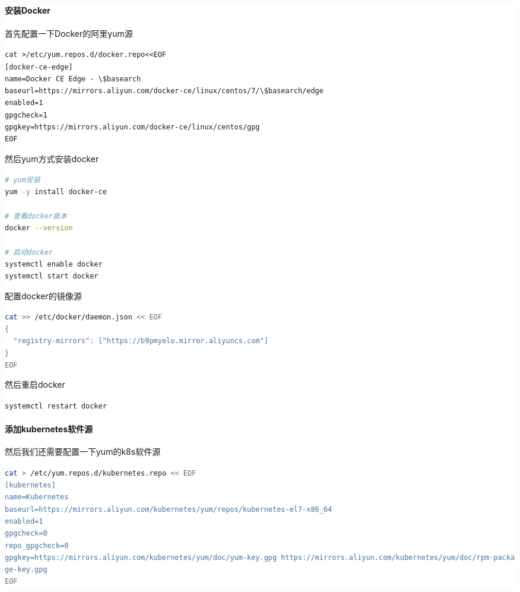 

#### 安装Docker

首先配置一下Docker的阿里yum源

```
cat >/etc/yum.repos.d/docker.repo<<EOF
[docker-ce-edge]
name=Docker CE Edge - \$basearch
baseurl=https://mirrors.aliyun.com/docker-ce/linux/centos/7/\$basearch/edge
enabled=1
gpgcheck=1
gpgkey=https://mirrors.aliyun.com/docker-ce/linux/centos/gpg
EOF
```

然后yum方式安装docker

```sh
# yum安装
yum -y install docker-ce

# 查看docker版本
docker --version  

# 启动docker
systemctl enable docker
systemctl start docker
```

配置docker的镜像源

```sh
cat >> /etc/docker/daemon.json << EOF
{
  "registry-mirrors": ["https://b9pmyelo.mirror.aliyuncs.com"]
}
EOF
```

然后重启docker

```
systemctl restart docker
```



#### 添加kubernetes软件源

然后我们还需要配置一下yum的k8s软件源

```sh
cat > /etc/yum.repos.d/kubernetes.repo << EOF
[kubernetes]
name=Kubernetes
baseurl=https://mirrors.aliyun.com/kubernetes/yum/repos/kubernetes-el7-x86_64
enabled=1
gpgcheck=0
repo_gpgcheck=0
gpgkey=https://mirrors.aliyun.com/kubernetes/yum/doc/yum-key.gpg https://mirrors.aliyun.com/kubernetes/yum/doc/rpm-package-key.gpg
EOF
```
